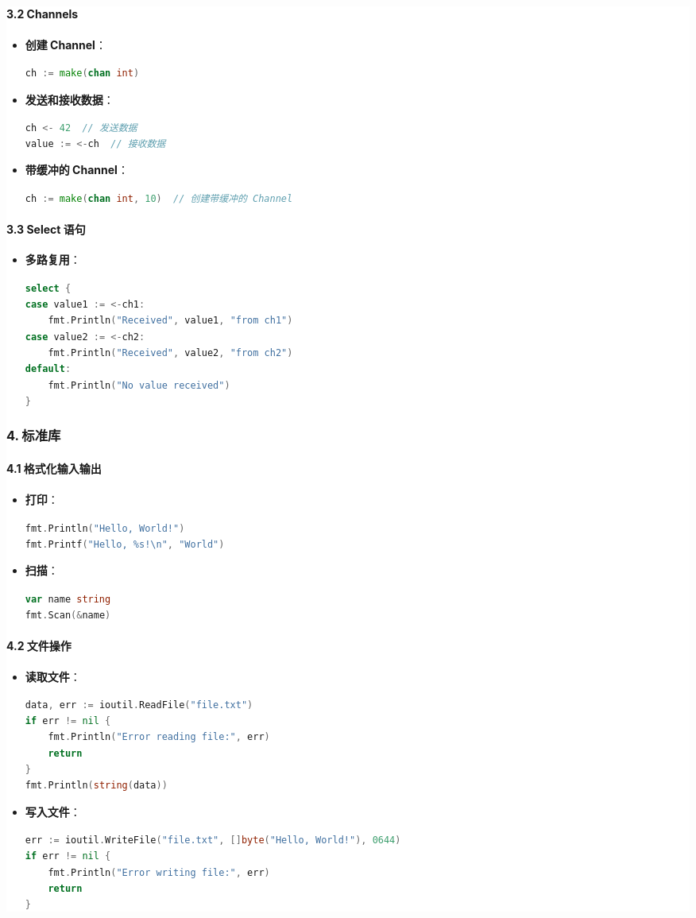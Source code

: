 #### 3.2 **Channels**
- **创建 Channel**：
  ```go
  ch := make(chan int)
  ```
- **发送和接收数据**：
  ```go
  ch <- 42  // 发送数据
  value := <-ch  // 接收数据
  ```
- **带缓冲的 Channel**：
  ```go
  ch := make(chan int, 10)  // 创建带缓冲的 Channel
  ```

#### 3.3 **Select 语句**
- **多路复用**：
  ```go
  select {
  case value1 := <-ch1:
      fmt.Println("Received", value1, "from ch1")
  case value2 := <-ch2:
      fmt.Println("Received", value2, "from ch2")
  default:
      fmt.Println("No value received")
  }
  ```

### 4. 标准库

#### 4.1 **格式化输入输出**
- **打印**：
  ```go
  fmt.Println("Hello, World!")
  fmt.Printf("Hello, %s!\n", "World")
  ```
- **扫描**：
  ```go
  var name string
  fmt.Scan(&name)
  ```

#### 4.2 **文件操作**
- **读取文件**：
  ```go
  data, err := ioutil.ReadFile("file.txt")
  if err != nil {
      fmt.Println("Error reading file:", err)
      return
  }
  fmt.Println(string(data))
  ```
- **写入文件**：
  ```go
  err := ioutil.WriteFile("file.txt", []byte("Hello, World!"), 0644)
  if err != nil {
      fmt.Println("Error writing file:", err)
      return
  }
  ```
